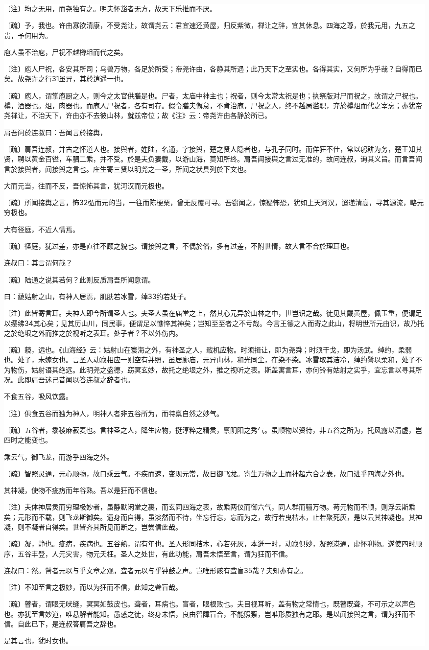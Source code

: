 〔注〕均之无用，而尧独有之。明夫怀豁者无方，故天下乐推而不厌。  

〔疏〕予，我也。许由寡欲清康，不受尧让，故谓尧云：君宜速还黄屋，归反紫微，禅让之辞，宜其休息。四海之尊，於我元用，九五之贵，予何用为。  

庖人虽不治庖，尸祝不越樽俎而代之矣。  

〔注〕庖人尸祝，各安其所司；乌兽万物，各足於所受；帝尧许由，各静其所遇；此乃天下之至实也。各得其实，又何所为乎哉？自得而已矣。故尧许之行31虽异，其於逍遥一也。  

〔疏〕庖人，谓掌庖厨之人，则今之太官供膳是也。尸者，太庙中神主也；祝者，则今太常太祝是也；执祭版对尸而祝之，故谓之尸祝也。樽，酒器也。俎，肉器也。而庖人尸祝者，各有司存。假令膳夫懈怠，不肯治庖，尸祝之人，终不越局滥职，弃於樽俎而代之宰烹；亦犹帝尧禅让，不治天下，许由亦不去彼山林，就兹帝位；故《注》云：帝尧许由各静於所已。  

肩吾问於连叔曰：吾闻言於接舆，  

〔疏〕肩吾连叔，并古之怀道人也。接舆者，姓陆，名通，字接舆，楚之贤人隐者也，与孔子同时。而佯狂不仕，常以躬耕为务，楚王知其贤，聘以黄金百镒，车驷二乘，并不受。於是夫负妻戴，以游山海，莫知所终。肩吾闻接舆之言过无准的，故问连叔，询其义旨。而言吾闻言於接舆者，闻接舆之言也。庄生寄三贤以明尧之一圣，所闻之状具列於下文也。  

大而元当，往而不反，吾惊怖其言，犹河汉而元极也。  

〔疏〕所闻接舆之言，怖32弘而元的当，一往而陈梗栗，曾无反覆可寻。吾窃闻之，惊疑怖恐，犹如上天河汉，迢递清高，寻其源流，略元穷极也。  

大有径庭，不近人情焉。  

〔疏〕径庭，犹过差，亦是直往不顾之貌也。谓接舆之言，不偶於俗，多有过差，不附世情，故大言不合於理耳也。  

连叔曰：其言谓何哉？  

〔疏〕陆通之说其若何？此则反质肩吾所闻意谓。  

曰：藐姑射之山，有神人居焉，肌肤若冰雪，绰33约若处子。  

〔注〕此皆寄言耳。夫神人即今所谓圣人也。夫圣人虽在庙堂之上，然其心元异於山林之中，世岂识之哉。徒见其戴黄屋，佩玉重，便谓足以缨绋34其心矣；见其历山川，同民事，便谓足以憔悴其神矣；岂知至至者之不亏哉。今言王德之人而寄之此山，将明世所元由识，故乃托之於绝垠之外而推之於视听之表耳。处子者？不以外伤内。  

〔疏〕藐，远也。《山海经》云：姑射山在寰海之外，有神圣之人，戢机应物。时须揖让，即为尧舜；时须干戈，即为汤武。绰约，柔弱也。处子，未嫁女也。言圣人动寂相应一则空有并照，虽居廊庙，元异山林，和光同尘，在染不染。冰雪取其洁冷，绰约譬以柔和，处子不为物伤，姑射语其绝远。此明尧之盛德，窈冥玄妙，故托之绝垠之外，推之视听之表。斯盖寓言耳，亦何铃有姑射之实乎，宜忘言以寻其所况。此即肩吾迷己昔闻以答连叔之辞者也。  

不食五谷，吸风饮露。  

〔注〕俱食五谷而独为神人，明神人者非五谷所为，而特禀自然之妙气。  

〔疏〕五谷者，黍稷麻菽麦也。言神圣之人，降生应物，挺淳粹之精灵，禀阴阳之秀气。虽顺物以资待，非五谷之所为，托风露以清虚，岂四时之能变也。  

乘云气，御飞龙，而游乎四海之外。  

〔疏〕智照灵通，元心顺物，故曰乘云气。不疾而速，变现元常，故日御飞龙。寄生万物之上而神超六合之表，故曰进乎四海之外也。  

其神凝，使物不疵疠而年谷熟。吾以是狂而不信也。  

〔注〕夫体神居灵而穷理极妙者，虽静默闲堂之裹，而玄同四海之表，故乘两仪而御六气，同人群而骊万物。苟元物而不顺，则浮云斯乘矣；元形而不载，则飞龙斯御矣。遗身而自得，虽淡然而不待，坐忘行忘，忘而为之，故行若曳桔木，止若聚死灰，是以云其神凝也。其神凝，则不凝者自得矣。世皆齐其所见而断之，岂尝信此哉。  

〔疏〕凝，静也。疵疠，疾病也。五谷熟，谓有年也。圣人形同桔木，心若死灰，本迸一时，动寂俱妙，凝照港通，虚怀利物。遂使四时顺序，五谷丰登，人元灾害，物元夭枉。圣人之处世，有此功能，肩吾未悟至言，谓为狂而不信。  

连叔曰：然。瞽者元以与乎文章之观，聋者元以与乎钟鼓之声。岂唯形骸有聋盲35哉？夫知亦有之。  

〔注〕不知至言之极妙，而以为狂而不信，此知之聋盲哉。  

〔疏〕瞽者，谓眼无吠缝，冥冥如鼓皮也。聋者，耳病也。盲者，眼根败也。夫目视耳听，盖有物之常情也，既瞽既聋，不可示之以声色也。亦犹至言妙道，唯悬解者能知。愚惑之徒，终身未悟，良由智障盲合，不能照察，岂唯形质独有之耶。是以闻接舆之言，谓为狂而不信。自此已下，是连叔答肩吾之辞也。  

是其言也，犹时女也。  
